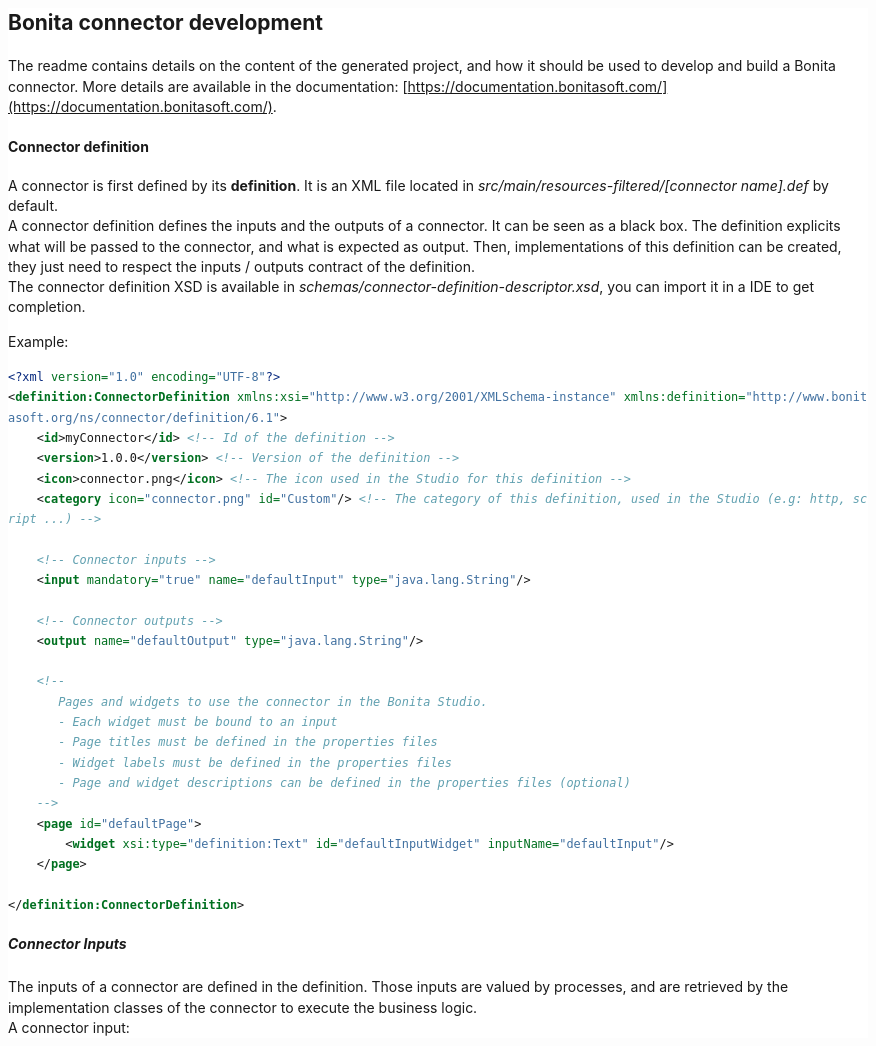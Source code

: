 ## Bonita connector development

The readme contains details on the content of the generated project, and how it should be used to develop and build a Bonita connector. More details are available in the documentation: [https://documentation.bonitasoft.com/](https://documentation.bonitasoft.com/).

#### Connector definition
A connector is first defined by its **definition**.  It is an XML file located in _src/main/resources-filtered/[connector name].def_ by default.   
A connector definition defines the inputs and the outputs of a connector. It can be seen as a black box. The definition explicits what will be passed to the connector, and what is expected as output. Then, implementations of this definition can be created, they just need to respect the inputs / outputs contract of the definition.  
The connector definition XSD is available in _schemas/connector-definition-descriptor.xsd_, you can import it in a IDE to get completion. 

Example: 
```xml
<?xml version="1.0" encoding="UTF-8"?>
<definition:ConnectorDefinition xmlns:xsi="http://www.w3.org/2001/XMLSchema-instance" xmlns:definition="http://www.bonitasoft.org/ns/connector/definition/6.1">
    <id>myConnector</id> <!-- Id of the definition -->
    <version>1.0.0</version> <!-- Version of the definition -->
    <icon>connector.png</icon> <!-- The icon used in the Studio for this definition -->
    <category icon="connector.png" id="Custom"/> <!-- The category of this definition, used in the Studio (e.g: http, script ...) -->
  
    <!-- Connector inputs -->
    <input mandatory="true" name="defaultInput" type="java.lang.String"/>
    
    <!-- Connector outputs -->
    <output name="defaultOutput" type="java.lang.String"/>
    
    <!--
       Pages and widgets to use the connector in the Bonita Studio.
       - Each widget must be bound to an input
       - Page titles must be defined in the properties files
       - Widget labels must be defined in the properties files
       - Page and widget descriptions can be defined in the properties files (optional)
    -->
    <page id="defaultPage">
        <widget xsi:type="definition:Text" id="defaultInputWidget" inputName="defaultInput"/>
    </page>
  
</definition:ConnectorDefinition>
```
##### Connector Inputs

The inputs of a connector are defined in the definition. Those inputs are valued by processes, and are retrieved by the implementation classes of the connector to execute the business logic.  
A connector input: 
